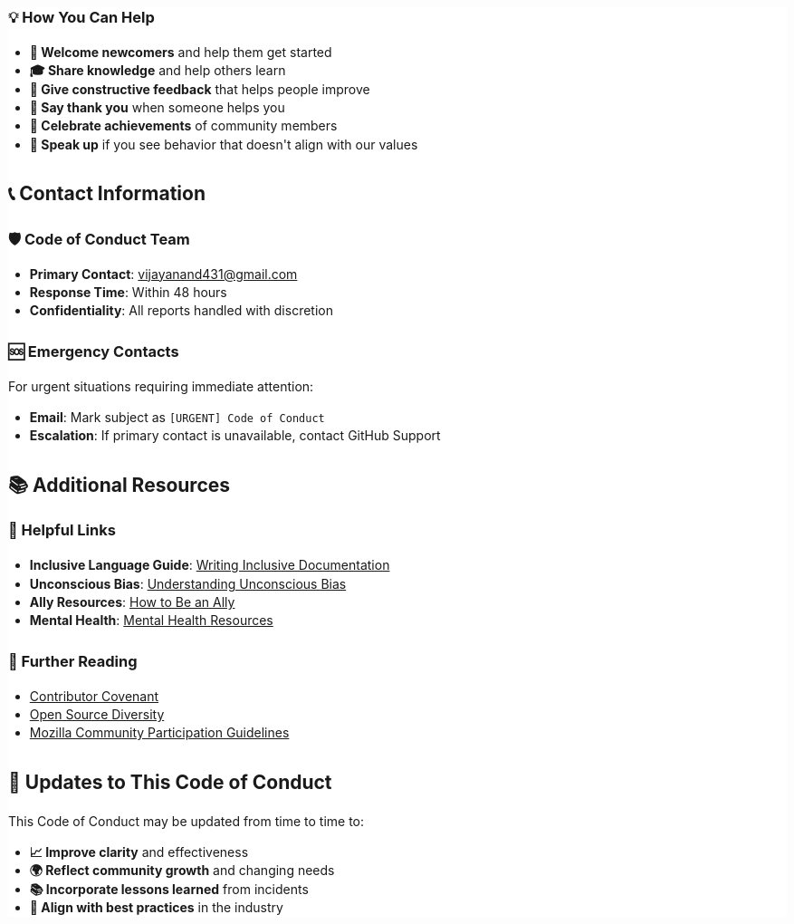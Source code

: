 ### 💡 How You Can Help

- **👋 Welcome newcomers** and help them get started
- **🎓 Share knowledge** and help others learn
- **🔄 Give constructive feedback** that helps people improve
- **🙏 Say thank you** when someone helps you
- **🎉 Celebrate achievements** of community members
- **📢 Speak up** if you see behavior that doesn't align with our values

## 📞 Contact Information

### 🛡️ Code of Conduct Team

- **Primary Contact**: [vijayanand431@gmail.com](mailto:vijayanand431@gmail.com)
- **Response Time**: Within 48 hours
- **Confidentiality**: All reports handled with discretion

### 🆘 Emergency Contacts

For urgent situations requiring immediate attention:

- **Email**: Mark subject as `[URGENT] Code of Conduct`
- **Escalation**: If primary contact is unavailable, contact GitHub Support

## 📚 Additional Resources

### 🔗 Helpful Links

- **Inclusive Language Guide**: [Writing Inclusive Documentation](https://developers.google.com/style/inclusive-documentation)
- **Unconscious Bias**: [Understanding Unconscious Bias](https://rework.withgoogle.com/guides/unbiasing-raise-awareness/steps/introduction/)
- **Ally Resources**: [How to Be an Ally](https://guidetoallyship.com/)
- **Mental Health**: [Mental Health Resources](https://checkpointorg.com/global/)

### 📖 Further Reading

- [Contributor Covenant](https://www.contributor-covenant.org/)
- [Open Source Diversity](https://opensourcediversity.org/)
- [Mozilla Community Participation Guidelines](https://www.mozilla.org/en-US/about/governance/policies/participation/)

## 🔄 Updates to This Code of Conduct

This Code of Conduct may be updated from time to time to:

- **📈 Improve clarity** and effectiveness
- **🌍 Reflect community growth** and changing needs
- **📚 Incorporate lessons learned** from incidents
- **🔄 Align with best practices** in the industry
